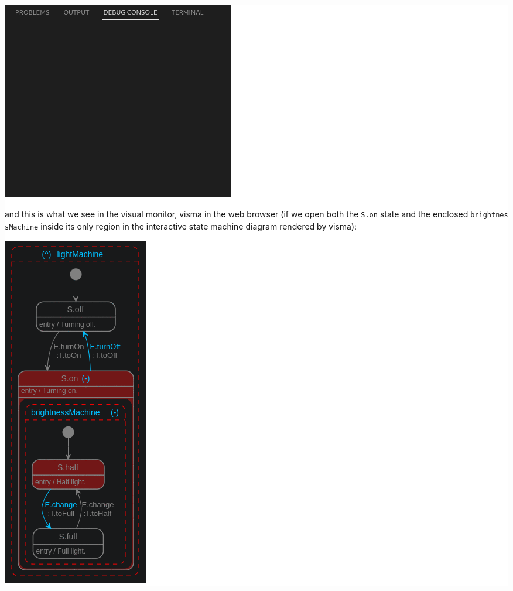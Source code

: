 ![hisma_compound_debug.gif](doc/resources/hisma_compound_debug.gif)

and this is what we see in the visual monitor, visma in the web browser (if we open both the `S.on` state and the enclosed `brightnessMachine` inside its only region in the interactive state machine diagram rendered by visma):

![hisma_compound.gif](doc/resources/hisma_compound.gif)
